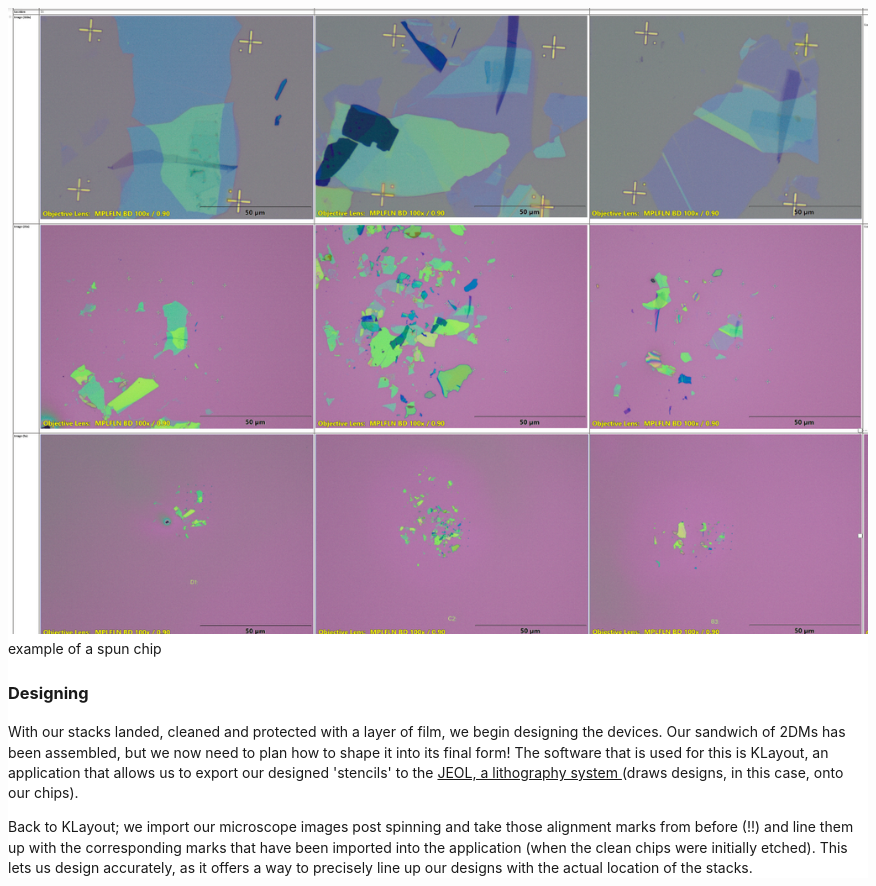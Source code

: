 <img src="src\assets\images\qmi\example spin.png" class="bg-primary mb-1 size-fit ">
<figcaption class="pt-2 text-black text-center">example of a spun chip</figcaption>
</figure>


### Designing
With our stacks landed, cleaned and protected with a layer of film, we begin designing the devices. Our sandwich of 2DMs has been assembled, but we now need to plan how to shape it into its final form! The software that is used for this is KLayout, an application that allows us to export our designed 'stencils' to the <a href="https://www.nanofab.ubc.ca/equipment/photolithography/"> JEOL, a lithography system </a> (draws designs, in this case, onto our chips).

Back to KLayout; we import our microscope images post spinning and take those alignment marks from before (!!) and line them up with the corresponding marks that have been imported into the application (when the clean chips were initially etched). This lets us design accurately, as it offers a way to precisely line up our designs with the actual location of the stacks.

<figure class="bg-white size-fit -rotate-0 pt-2 pb-8 p-4 items-center justify-center hover:scale-150">